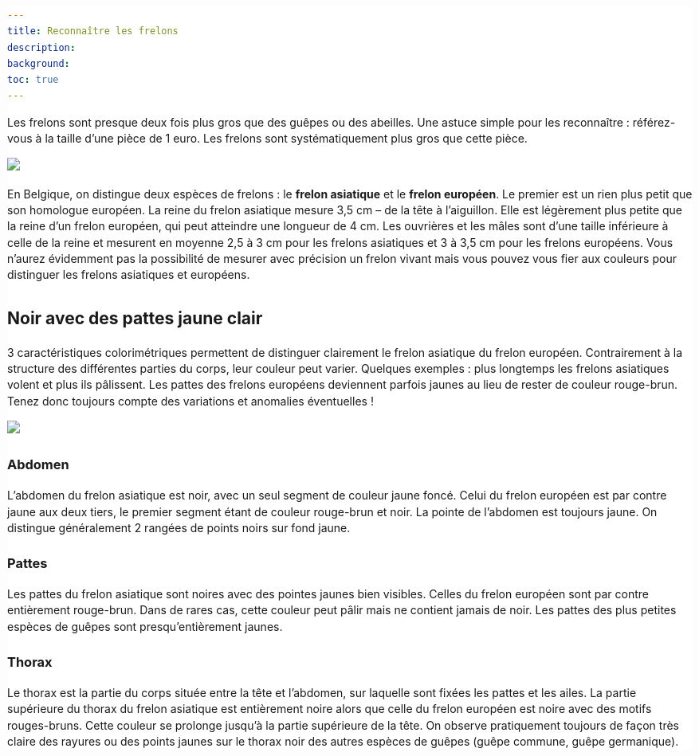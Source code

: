 ```yaml
---
title: Reconnaître les frelons
description:
background:
toc: true
---
```


Les frelons sont presque deux fois plus gros que des guêpes ou des abeilles. Une astuce simple pour les reconnaître : référez-vous à la taille d’une pièce de 1 euro. Les frelons sont systématiquement plus gros que cette pièce.

![](https://lw-vespawatch-prd.s3.amazonaws.com/media/markdownx/da53c0be-46fe-4d4f-98ad-6d2f9fd0f73c.PNG)

En Belgique, on distingue deux espèces de frelons : le **frelon asiatique** et le **frelon européen**. Le premier est un rien plus petit que son homologue européen. La reine du frelon asiatique mesure 3,5 cm – de la tête à l’aiguillon. Elle est légèrement plus petite que la reine d’un frelon européen, qui peut atteindre une longueur de 4 cm. Les ouvrières et les mâles sont d’une taille inférieure à celle de la reine et mesurent en moyenne 2,5 à 3 cm pour les frelons asiatiques et 3 à 3,5 cm pour les frelons européens. Vous n’aurez évidemment pas la possibilité de mesurer avec précision un frelon vivant mais vous pouvez vous fier aux couleurs pour distinguer les frelons asiatiques et européens.

## Noir avec des pattes jaune clair 

3 caractéristiques colorimétriques permettent de distinguer clairement le frelon asiatique du frelon européen. Contrairement à la structure des différentes parties du corps, leur couleur peut varier. Quelques exemples : plus longtemps les frelons asiatiques volent et plus ils pâlissent. Les pattes des frelons européens deviennent parfois jaunes au lieu de rester de couleur rouge-brun. Tenez donc toujours compte des variations et anomalies éventuelles !

![](https://lw-vespawatch-prd.s3.amazonaws.com/media/markdownx/247927c6-6ed1-44ef-b87f-506f69c9be20.PNG)

### Abdomen

L’abdomen du frelon asiatique est noir, avec un seul segment de couleur jaune foncé. Celui du frelon européen est par contre jaune aux deux tiers, le premier segment étant de couleur rouge-brun et noir. La pointe de l’abdomen est toujours jaune. On distingue généralement 2 rangées de points noirs sur fond jaune.

### Pattes

Les pattes du frelon asiatique sont noires avec des pointes jaunes bien visibles. Celles du frelon européen sont par contre entièrement rouge-brun. Dans de rares cas, cette couleur peut pâlir mais ne contient jamais de noir. Les pattes des plus petites espèces de guêpes sont presqu’entièrement jaunes.

### Thorax

Le thorax est la partie du corps située entre la tête et l’abdomen, sur laquelle sont fixées les pattes et les ailes. La partie supérieure du thorax du frelon asiatique est entièrement noire alors que celle du frelon européen est noire avec des motifs rouges-bruns. Cette couleur se prolonge jusqu’à la partie supérieure de la tête. On observe pratiquement toujours de façon très claire des rayures ou des points jaunes sur le thorax noir des autres espèces de guêpes (guêpe commune, guêpe germanique).
